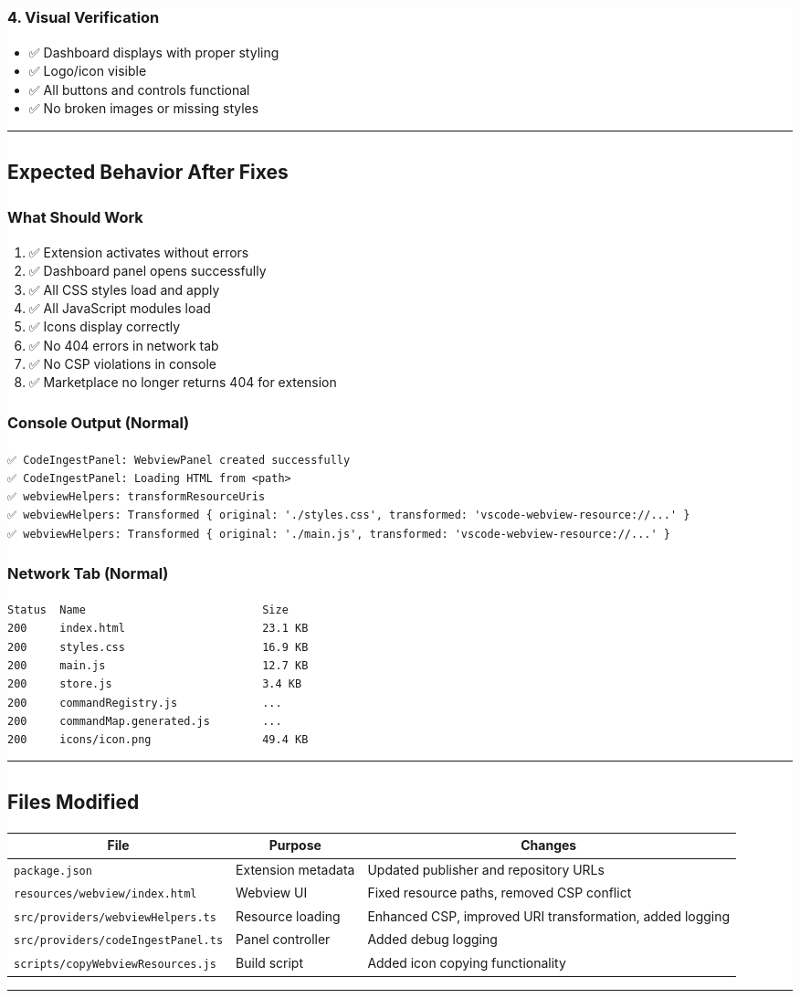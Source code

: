 ### 4. Visual Verification
- ✅ Dashboard displays with proper styling
- ✅ Logo/icon visible
- ✅ All buttons and controls functional
- ✅ No broken images or missing styles

---

## Expected Behavior After Fixes

### What Should Work
1. ✅ Extension activates without errors
2. ✅ Dashboard panel opens successfully
3. ✅ All CSS styles load and apply
4. ✅ All JavaScript modules load
5. ✅ Icons display correctly
6. ✅ No 404 errors in network tab
7. ✅ No CSP violations in console
8. ✅ Marketplace no longer returns 404 for extension

### Console Output (Normal)
```
✅ CodeIngestPanel: WebviewPanel created successfully
✅ CodeIngestPanel: Loading HTML from <path>
✅ webviewHelpers: transformResourceUris
✅ webviewHelpers: Transformed { original: './styles.css', transformed: 'vscode-webview-resource://...' }
✅ webviewHelpers: Transformed { original: './main.js', transformed: 'vscode-webview-resource://...' }
```

### Network Tab (Normal)
```
Status  Name                           Size
200     index.html                     23.1 KB
200     styles.css                     16.9 KB
200     main.js                        12.7 KB
200     store.js                       3.4 KB
200     commandRegistry.js             ...
200     commandMap.generated.js        ...
200     icons/icon.png                 49.4 KB
```

---

## Files Modified

| File | Purpose | Changes |
|------|---------|---------|
| `package.json` | Extension metadata | Updated publisher and repository URLs |
| `resources/webview/index.html` | Webview UI | Fixed resource paths, removed CSP conflict |
| `src/providers/webviewHelpers.ts` | Resource loading | Enhanced CSP, improved URI transformation, added logging |
| `src/providers/codeIngestPanel.ts` | Panel controller | Added debug logging |
| `scripts/copyWebviewResources.js` | Build script | Added icon copying functionality |

---